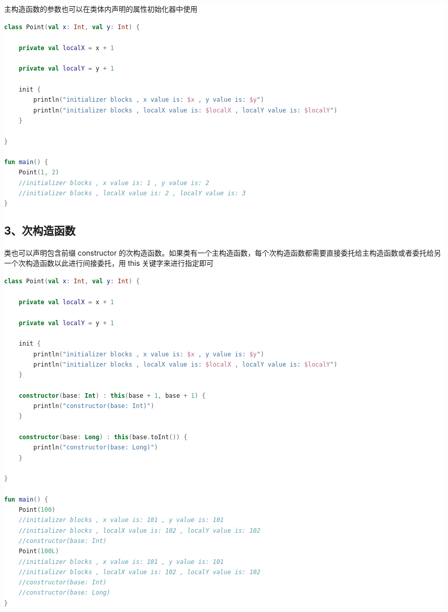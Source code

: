 主构造函数的参数也可以在类体内声明的属性初始化器中使用

```kotlin
class Point(val x: Int, val y: Int) {

    private val localX = x + 1

    private val localY = y + 1

    init {
        println("initializer blocks , x value is: $x , y value is: $y")
        println("initializer blocks , localX value is: $localX , localY value is: $localY")
    }

}

fun main() {
    Point(1, 2)
    //initializer blocks , x value is: 1 , y value is: 2
    //initializer blocks , localX value is: 2 , localY value is: 3
}
```

## 3、次构造函数

类也可以声明包含前缀 constructor 的次构造函数。如果类有一个主构造函数，每个次构造函数都需要直接委托给主构造函数或者委托给另一个次构造函数以此进行间接委托，用 this 关键字来进行指定即可

```kotlin
class Point(val x: Int, val y: Int) {

    private val localX = x + 1

    private val localY = y + 1

    init {
        println("initializer blocks , x value is: $x , y value is: $y")
        println("initializer blocks , localX value is: $localX , localY value is: $localY")
    }

    constructor(base: Int) : this(base + 1, base + 1) {
        println("constructor(base: Int)")
    }

    constructor(base: Long) : this(base.toInt()) {
        println("constructor(base: Long)")
    }

}

fun main() {
    Point(100)
    //initializer blocks , x value is: 101 , y value is: 101
    //initializer blocks , localX value is: 102 , localY value is: 102
    //constructor(base: Int)
    Point(100L)
    //initializer blocks , x value is: 101 , y value is: 101
    //initializer blocks , localX value is: 102 , localY value is: 102
    //constructor(base: Int)
    //constructor(base: Long)
}
```
